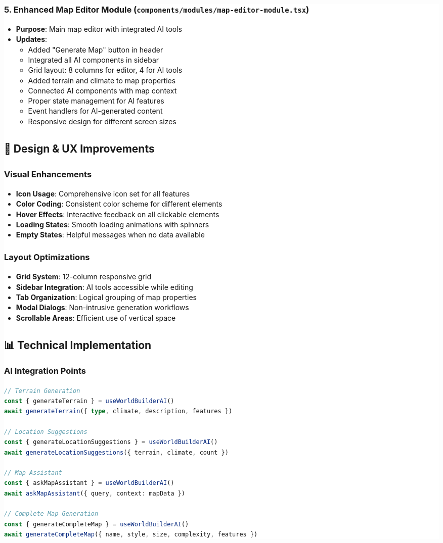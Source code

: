 ### 5. **Enhanced Map Editor Module** (`components/modules/map-editor-module.tsx`)
- **Purpose**: Main map editor with integrated AI tools
- **Updates**:
  - Added "Generate Map" button in header
  - Integrated all AI components in sidebar
  - Grid layout: 8 columns for editor, 4 for AI tools
  - Added terrain and climate to map properties
  - Connected AI components with map context
  - Proper state management for AI features
  - Event handlers for AI-generated content
  - Responsive design for different screen sizes

## 🎨 Design & UX Improvements

### Visual Enhancements
- **Icon Usage**: Comprehensive icon set for all features
- **Color Coding**: Consistent color scheme for different elements
- **Hover Effects**: Interactive feedback on all clickable elements
- **Loading States**: Smooth loading animations with spinners
- **Empty States**: Helpful messages when no data available

### Layout Optimizations
- **Grid System**: 12-column responsive grid
- **Sidebar Integration**: AI tools accessible while editing
- **Tab Organization**: Logical grouping of map properties
- **Modal Dialogs**: Non-intrusive generation workflows
- **Scrollable Areas**: Efficient use of vertical space

## 📊 Technical Implementation

### AI Integration Points
```typescript
// Terrain Generation
const { generateTerrain } = useWorldBuilderAI()
await generateTerrain({ type, climate, description, features })

// Location Suggestions
const { generateLocationSuggestions } = useWorldBuilderAI()
await generateLocationSuggestions({ terrain, climate, count })

// Map Assistant
const { askMapAssistant } = useWorldBuilderAI()
await askMapAssistant({ query, context: mapData })

// Complete Map Generation
const { generateCompleteMap } = useWorldBuilderAI()
await generateCompleteMap({ name, style, size, complexity, features })
```
